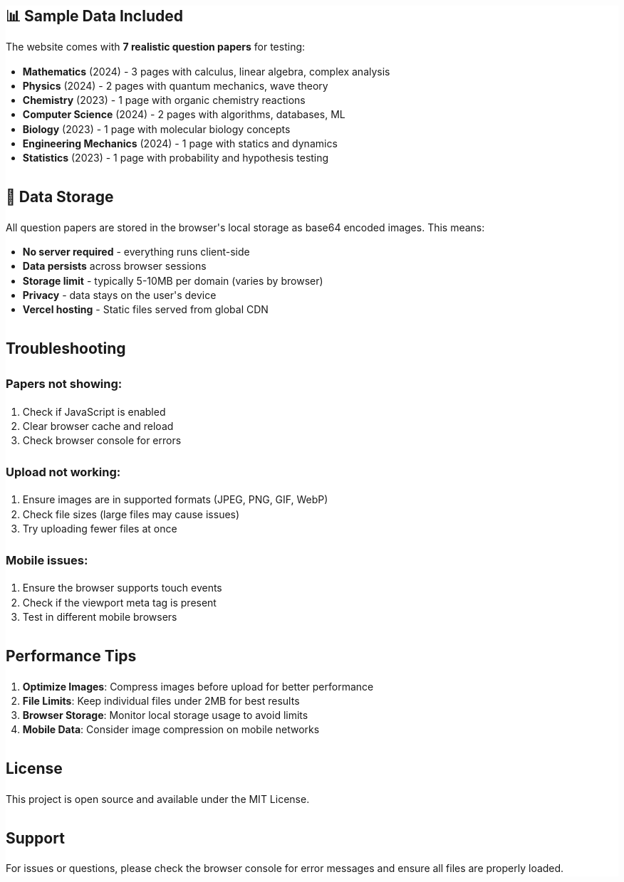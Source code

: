 ## 📊 Sample Data Included

The website comes with **7 realistic question papers** for testing:
- **Mathematics** (2024) - 3 pages with calculus, linear algebra, complex analysis
- **Physics** (2024) - 2 pages with quantum mechanics, wave theory
- **Chemistry** (2023) - 1 page with organic chemistry reactions
- **Computer Science** (2024) - 2 pages with algorithms, databases, ML
- **Biology** (2023) - 1 page with molecular biology concepts
- **Engineering Mechanics** (2024) - 1 page with statics and dynamics
- **Statistics** (2023) - 1 page with probability and hypothesis testing

## 💾 Data Storage

All question papers are stored in the browser's local storage as base64 encoded images. This means:
- **No server required** - everything runs client-side
- **Data persists** across browser sessions
- **Storage limit** - typically 5-10MB per domain (varies by browser)
- **Privacy** - data stays on the user's device
- **Vercel hosting** - Static files served from global CDN

## Troubleshooting

### Papers not showing:
1. Check if JavaScript is enabled
2. Clear browser cache and reload
3. Check browser console for errors

### Upload not working:
1. Ensure images are in supported formats (JPEG, PNG, GIF, WebP)
2. Check file sizes (large files may cause issues)
3. Try uploading fewer files at once

### Mobile issues:
1. Ensure the browser supports touch events
2. Check if the viewport meta tag is present
3. Test in different mobile browsers

## Performance Tips

1. **Optimize Images**: Compress images before upload for better performance
2. **File Limits**: Keep individual files under 2MB for best results
3. **Browser Storage**: Monitor local storage usage to avoid limits
4. **Mobile Data**: Consider image compression on mobile networks

## License

This project is open source and available under the MIT License.

## Support

For issues or questions, please check the browser console for error messages and ensure all files are properly loaded.